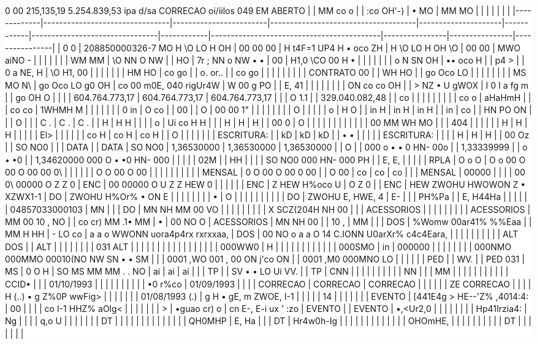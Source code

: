 0 00 215,135,19 5.254.839,53 ipa d/sa CORRECAO oi/iilos 049 EM ABERTO | | MM co o | | :co OH'-) | • MO | MM MO | | | | | | | |-------------|--------------------------------|------------------------|-------------------------------------|---------------------|------------|--------------------------------|------------|-------------------------------------------|----------------|----------------|----------------| | 0 0 | 208850000326-7 MO H \O LO H OH | 00 00 00 | H t4F=1 UP4 H • oco ZH | H \O LO H OH \O | 00 00 | MWO aiNO - | | | | | | | WM MM | \O NN O NW | | HO | 7r ; NN o NW • • | 00 | H1,0 \CO 00 H • | | | | | | | o N SN OH | •• oco H | | p4 > | | 0 a NE, H | \O H1, 00 | | | | | | | HM HO | co go | | o. or.. | | co go | | | | | | | | | CONTRATO 00 | | WH HO | | go Oco LO | | | | | | | | MS MO N\ | go Oco LO g0 OH | co 00 m0E, 040 rigUr4W | W 00 g PO | | E, 41 | | | | | | | | ON co co OH | | > NZ • U gWOX | I 0 I a fg m | | go OH O | | | | 604.764.773,17 | 604.764.773,17 | 604.764.773,17 | | | O 1.1 | | 329.040.082,48 | | co | | | | | | | | | co o | aHaHmH | | | co co | 1WHMH M | | | | | | | 0 in | O co | | 00 | | O | 00 00 1" | | | | | | | | O | | | | | o | H O | | in H | in H | in H | | in | co | | HN PO ON | | | O | | | C . | C . | C . | | H | H H | | | | o | Ui co H H | | | H | H | H | | 00 0 | O | | | | | | | | | | | | 00 MM WH MO | | | 404 | | | | | | H | H | H | | | | | El> | | | | | | co H | co H | co H | | O | | | | | | | ESCRITURA: | | kD | kD | kD | | • • | | | | | ESCRITURA: | | | | H | H | H | | 00 Oz | | SO NO0 | | | DATA | | DATA | SO NO0 | 1,36530000 | 1,36530000 | 1,36530000 | | O | | 000 o • • 0 HN- 00o | | 1,33339999 | | o • •0 | | 1,34620000 000 O • •0 HN- 000 | | | | | 02M | | HH | | | | SO NO0 000 HN- 000 PH | | E, E, | | | | | RPLA | O o O | O o 00 O 00 O 00 00 0\ | | | | | | O O 00 O 00 | | | | | | | | | | MENSAL | 0 O 00 O 00 0 00 | | O 00 | co | co | co | | | MENSAL | 00000 | | | | 00 0\ 00000 O Z Z 0 | ENC | 00 00000 O U Z Z HEW 0 | | | | | | ENC | Z HEW H%oco U | O Z 0 | | ENC | HEW ZWOHU HWOWON Z • XZWX1-1 | DO | ZWOHU H%Or% • ON E | | | | | | | | • | O | | | | | | | | | | DO | ZWOHU E, HWE, 4 | E- | | | PH%Pa | | E, H44Ha | | | | | | 04857033000103 | MN | | | DO | MN NH MM 00 VO | | | | | | | | | X SCZ(204H NH 00 | | | ACESSORIOS | | | | | | | | | ACESSORIOS | MM 00 10 , NO | | co cr) MM .1• MM | • | 00 NO O | ACESSORIOS | MN NH 00 | | 10 , | MM | | | DOS | %Womw 00ar41% %%Eaa | | MM H HH | - LO co | a a o WWONN uora4p4rx rxrxxaa, | DOS | 00 NO o a a O 14 C.IONN U0arXr% c4c4Eara, | | | | | | | | | | ALT DOS | | ALT | | | | | | | | 031 ALT | | | | | | | | | | | | | | | | | 000WW0 | H | | | | | | | | | | | | 000SMO | in | 000000 | | | | | | | | 000NMO 000MMO 00010(NO NW SN • • SM | | | 0001 ,WO 001 , 00 ON j'co ON | | 0001 ,M0 000MNO LO | | | | | | PED | | WV. | | PED 031 | MS | 0 O H | SO MS MM MM . . NO | ai | ai | ai | | | TP | | SV • • LO Ui VV. | | TP | CNN | | | | | | | | | | NN | | | MM | | | | | | | | | | | CCID• | | | 01/10/1993 | | | | | | | | | | •0 r%co | 01/09/1993 | | | | CORRECAO | CORRECAO | CORRECAO | | | | | | ZE CORRECAO | | | | H (..) • g Z%0P wwFig> | | | | | | | 01/08/1993 (.) | g H • gE, m ZWOE, I-1 | | | | | 14 | | | | | | | EVENTO | [441E4g > HE--'Z% ,4014:4: | 00 | | | | co I-1 HHZ% aOlg< | | | | | | | > | •guao cr) o | cn E-, E-i ux ' :zo | EVENTO | | EVENTO | •,<Ur2,0 | | | | | | | | Hp41Irzia4: | Ng | | | | q,o U | | | | | | | DT | | | | | | | | | | | | | | QH0MHP | E, Ha | | | DT | Hr4w0h-Ig | | | | | | | | | | | | | OHOmHE, | | | | | | | | | | DT | | | | | | |
